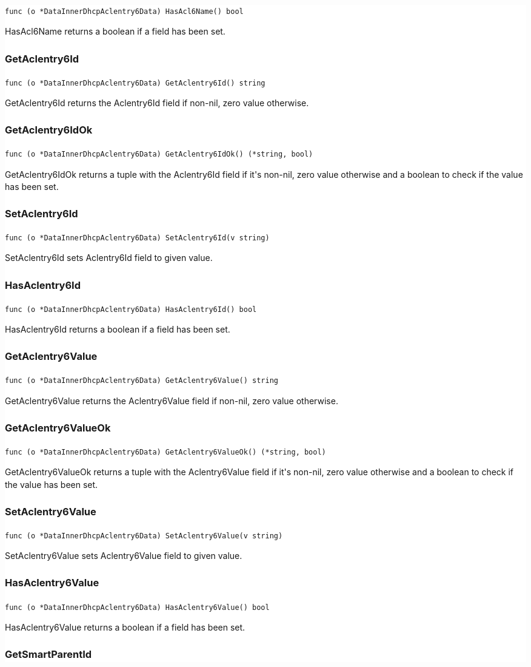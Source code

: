 `func (o *DataInnerDhcpAclentry6Data) HasAcl6Name() bool`

HasAcl6Name returns a boolean if a field has been set.

### GetAclentry6Id

`func (o *DataInnerDhcpAclentry6Data) GetAclentry6Id() string`

GetAclentry6Id returns the Aclentry6Id field if non-nil, zero value otherwise.

### GetAclentry6IdOk

`func (o *DataInnerDhcpAclentry6Data) GetAclentry6IdOk() (*string, bool)`

GetAclentry6IdOk returns a tuple with the Aclentry6Id field if it's non-nil, zero value otherwise
and a boolean to check if the value has been set.

### SetAclentry6Id

`func (o *DataInnerDhcpAclentry6Data) SetAclentry6Id(v string)`

SetAclentry6Id sets Aclentry6Id field to given value.

### HasAclentry6Id

`func (o *DataInnerDhcpAclentry6Data) HasAclentry6Id() bool`

HasAclentry6Id returns a boolean if a field has been set.

### GetAclentry6Value

`func (o *DataInnerDhcpAclentry6Data) GetAclentry6Value() string`

GetAclentry6Value returns the Aclentry6Value field if non-nil, zero value otherwise.

### GetAclentry6ValueOk

`func (o *DataInnerDhcpAclentry6Data) GetAclentry6ValueOk() (*string, bool)`

GetAclentry6ValueOk returns a tuple with the Aclentry6Value field if it's non-nil, zero value otherwise
and a boolean to check if the value has been set.

### SetAclentry6Value

`func (o *DataInnerDhcpAclentry6Data) SetAclentry6Value(v string)`

SetAclentry6Value sets Aclentry6Value field to given value.

### HasAclentry6Value

`func (o *DataInnerDhcpAclentry6Data) HasAclentry6Value() bool`

HasAclentry6Value returns a boolean if a field has been set.

### GetSmartParentId
